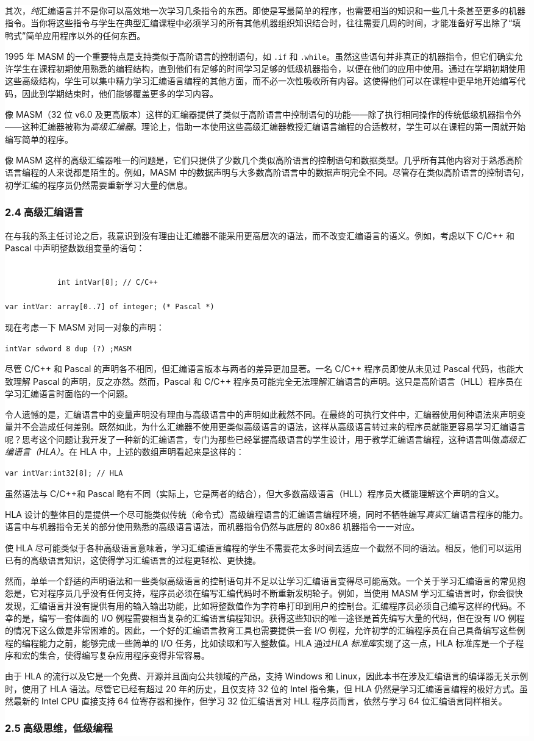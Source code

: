 其次，*纯*汇编语言并不是你可以高效地一次学习几条指令的东西。即使是写最简单的程序，也需要相当的知识和一些几十条甚至更多的机器指令。当你将这些指令与学生在典型汇编课程中必须学习的所有其他机器组织知识结合时，往往需要几周的时间，才能准备好写出除了“填鸭式”简单应用程序以外的任何东西。

1995 年 MASM 的一个重要特点是支持类似于高阶语言的控制语句，如 `.if` 和 `.while`。虽然这些语句并非真正的机器指令，但它们确实允许学生在课程初期使用熟悉的编程结构，直到他们有足够的时间学习足够的低级机器指令，以便在他们的应用中使用。通过在学期初期使用这些高级结构，学生可以集中精力学习汇编语言编程的其他方面，而不必一次性吸收所有内容。这使得他们可以在课程中更早地开始编写代码，因此到学期结束时，他们能够覆盖更多的学习内容。

像 MASM（32 位 v6.0 及更高版本）这样的汇编器提供了类似于高阶语言中控制语句的功能——除了执行相同操作的传统低级机器指令外——这种汇编器被称为*高级汇编器*。理论上，借助一本使用这些高级汇编器教授汇编语言编程的合适教材，学生可以在课程的第一周就开始编写简单的程序。

像 MASM 这样的高级汇编器唯一的问题是，它们只提供了少数几个类似高阶语言的控制语句和数据类型。几乎所有其他内容对于熟悉高阶语言编程的人来说都是陌生的。例如，MASM 中的数据声明与大多数高阶语言中的数据声明完全不同。尽管存在类似高阶语言的控制语句，初学汇编的程序员仍然需要重新学习大量的信息。

### **2.4 高级汇编语言**

在与我的系主任讨论之后，我意识到没有理由让汇编器不能采用更高层次的语法，而不改变汇编语言的语义。例如，考虑以下 C/C++ 和 Pascal 中声明整数数组变量的语句：

```

			int intVar[8]; // C/C++

var intVar: array[0..7] of integer; (* Pascal *)
```

现在考虑一下 MASM 对同一对象的声明：

```
intVar sdword 8 dup (?) ;MASM
```

尽管 C/C++ 和 Pascal 的声明各不相同，但汇编语言版本与两者的差异更加显著。一名 C/C++ 程序员即使从未见过 Pascal 代码，也能大致理解 Pascal 的声明，反之亦然。然而，Pascal 和 C/C++ 程序员可能完全无法理解汇编语言的声明。这只是高阶语言（HLL）程序员在学习汇编语言时面临的一个问题。

令人遗憾的是，汇编语言中的变量声明没有理由与高级语言中的声明如此截然不同。在最终的可执行文件中，汇编器使用何种语法来声明变量并不会造成任何差别。既然如此，为什么汇编器不使用更类似高级语言的语法，这样从高级语言转过来的程序员就能更容易学习汇编语言呢？思考这个问题让我开发了一种新的汇编语言，专门为那些已经掌握高级语言的学生设计，用于教学汇编语言编程，这种语言叫做*高级汇编语言（HLA）*。在 HLA 中，上述的数组声明看起来是这样的：

```
var intVar:int32[8]; // HLA
```

虽然语法与 C/C++和 Pascal 略有不同（实际上，它是两者的结合），但大多数高级语言（HLL）程序员大概能理解这个声明的含义。

HLA 设计的整体目的是提供一个尽可能类似传统（命令式）高级编程语言的汇编语言编程环境，同时不牺牲编写*真实*汇编语言程序的能力。语言中与机器指令无关的部分使用熟悉的高级语言语法，而机器指令仍然与底层的 80x86 机器指令一一对应。

使 HLA 尽可能类似于各种高级语言意味着，学习汇编语言编程的学生不需要花太多时间去适应一个截然不同的语法。相反，他们可以运用已有的高级语言知识，这使得学习汇编语言的过程更轻松、更快捷。

然而，单单一个舒适的声明语法和一些类似高级语言的控制语句并不足以让学习汇编语言变得尽可能高效。一个关于学习汇编语言的常见抱怨是，它对程序员几乎没有任何支持，程序员必须在编写汇编代码时不断重新发明轮子。例如，当使用 MASM 学习汇编语言时，你会很快发现，汇编语言并没有提供有用的输入输出功能，比如将整数值作为字符串打印到用户的控制台。汇编程序员必须自己编写这样的代码。不幸的是，编写一套体面的 I/O 例程需要相当复杂的汇编语言编程知识。获得这些知识的唯一途径是首先编写大量的代码，但在没有 I/O 例程的情况下这么做是非常困难的。因此，一个好的汇编语言教育工具也需要提供一套 I/O 例程，允许初学的汇编程序员在自己具备编写这些例程的编程能力之前，能够完成一些简单的 I/O 任务，比如读取和写入整数值。HLA 通过*HLA 标准库*实现了这一点，HLA 标准库是一个子程序和宏的集合，使得编写复杂应用程序变得非常容易。

由于 HLA 的流行以及它是一个免费、开源并且面向公共领域的产品，支持 Windows 和 Linux，因此本书在涉及汇编语言的编译器无关示例时，使用了 HLA 语法。尽管它已经有超过 20 年的历史，且仅支持 32 位的 Intel 指令集，但 HLA 仍然是学习汇编语言编程的极好方式。虽然最新的 Intel CPU 直接支持 64 位寄存器和操作，但学习 32 位汇编语言对 HLL 程序员而言，依然与学习 64 位汇编语言同样相关。

### **2.5 高级思维，低级编程**

